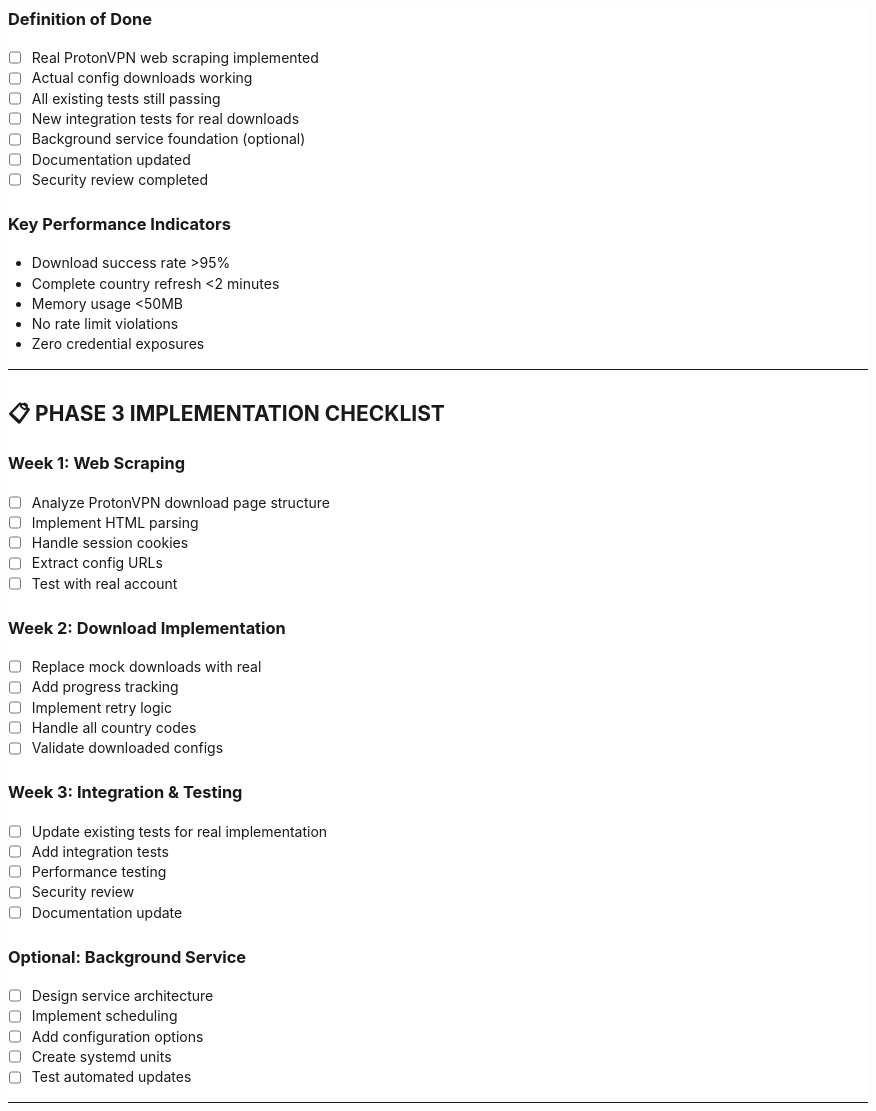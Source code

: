 ### **Definition of Done**
- [ ] Real ProtonVPN web scraping implemented
- [ ] Actual config downloads working
- [ ] All existing tests still passing
- [ ] New integration tests for real downloads
- [ ] Background service foundation (optional)
- [ ] Documentation updated
- [ ] Security review completed

### **Key Performance Indicators**
- Download success rate >95%
- Complete country refresh <2 minutes
- Memory usage <50MB
- No rate limit violations
- Zero credential exposures

---

## 📋 **PHASE 3 IMPLEMENTATION CHECKLIST**

### **Week 1: Web Scraping**
- [ ] Analyze ProtonVPN download page structure
- [ ] Implement HTML parsing
- [ ] Handle session cookies
- [ ] Extract config URLs
- [ ] Test with real account

### **Week 2: Download Implementation**
- [ ] Replace mock downloads with real
- [ ] Add progress tracking
- [ ] Implement retry logic
- [ ] Handle all country codes
- [ ] Validate downloaded configs

### **Week 3: Integration & Testing**
- [ ] Update existing tests for real implementation
- [ ] Add integration tests
- [ ] Performance testing
- [ ] Security review
- [ ] Documentation update

### **Optional: Background Service**
- [ ] Design service architecture
- [ ] Implement scheduling
- [ ] Add configuration options
- [ ] Create systemd units
- [ ] Test automated updates

---
